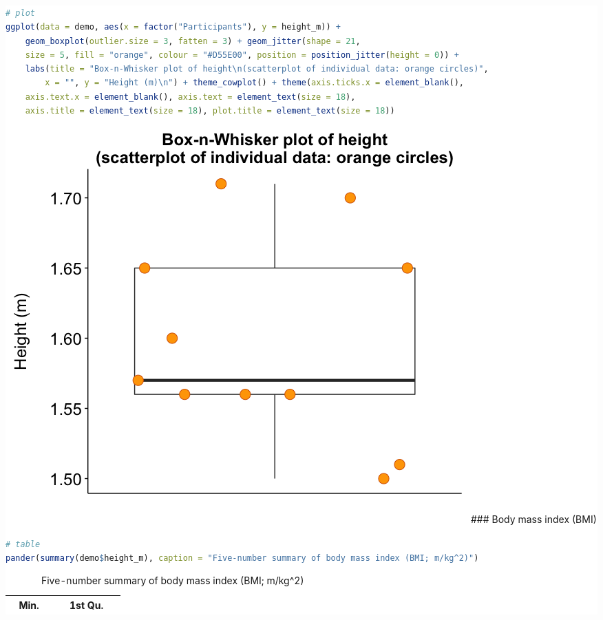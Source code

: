 </tr>
</tbody>
</table>

``` r
# plot
ggplot(data = demo, aes(x = factor("Participants"), y = height_m)) + 
    geom_boxplot(outlier.size = 3, fatten = 3) + geom_jitter(shape = 21, 
    size = 5, fill = "orange", colour = "#D55E00", position = position_jitter(height = 0)) + 
    labs(title = "Box-n-Whisker plot of height\n(scatterplot of individual data: orange circles)", 
        x = "", y = "Height (m)\n") + theme_cowplot() + theme(axis.ticks.x = element_blank(), 
    axis.text.x = element_blank(), axis.text = element_text(size = 18), 
    axis.title = element_text(size = 18), plot.title = element_text(size = 18))
```

![](./figures/height-1.png)
 \#\#\# Body mass index (BMI)

``` r
# table
pander(summary(demo$height_m), caption = "Five-number summary of body mass index (BMI; m/kg^2)")
```

<table>
<caption>Five-number summary of body mass index (BMI; m/kg^2)</caption>
<colgroup>
<col width="9%" />
<col width="13%" />
<col width="12%" />
<col width="9%" />
<col width="13%" />
<col width="8%" />
</colgroup>
<thead>
<tr class="header">
<th align="center">Min.</th>
<th align="center">1st Qu.</th>